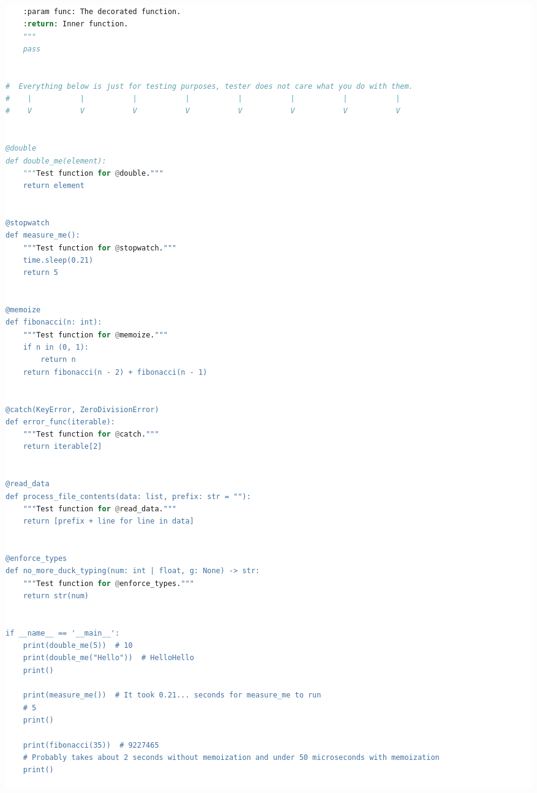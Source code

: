 ```py
    :param func: The decorated function.
    :return: Inner function.
    """
    pass


#  Everything below is just for testing purposes, tester does not care what you do with them.
#    |           |           |           |           |           |           |           |
#    V           V           V           V           V           V           V           V


@double
def double_me(element):
    """Test function for @double."""
    return element


@stopwatch
def measure_me():
    """Test function for @stopwatch."""
    time.sleep(0.21)
    return 5


@memoize
def fibonacci(n: int):
    """Test function for @memoize."""
    if n in (0, 1):
        return n
    return fibonacci(n - 2) + fibonacci(n - 1)


@catch(KeyError, ZeroDivisionError)
def error_func(iterable):
    """Test function for @catch."""
    return iterable[2]


@read_data
def process_file_contents(data: list, prefix: str = ""):
    """Test function for @read_data."""
    return [prefix + line for line in data]


@enforce_types
def no_more_duck_typing(num: int | float, g: None) -> str:
    """Test function for @enforce_types."""
    return str(num)


if __name__ == '__main__':
    print(double_me(5))  # 10
    print(double_me("Hello"))  # HelloHello
    print()
  
    print(measure_me())  # It took 0.21... seconds for measure_me to run
    # 5
    print()
  
    print(fibonacci(35))  # 9227465
    # Probably takes about 2 seconds without memoization and under 50 microseconds with memoization
    print()
  
```